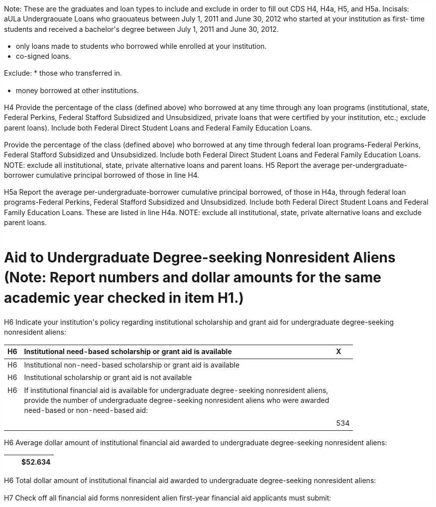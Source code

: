 Note: These are the graduates and loan types to include and exclude in order to fill out CDS H4, H4a, H5, and H5a. Incisals: $\quad$ aULa Undergraouate Loans who graouateus between July 1, 2011 and June 30, 2012 who started at your institution as first- time students and received a bachelor's degree between July 1, 2011 and June 30, 2012.
* only loans made to students who borrowed while enrolled at your institution.
* co-signed loans.

Exclude: * those who transferred in.
* money borrowed at other institutions.

H4 Provide the percentage of the class (defined above) who borrowed at any time through any loan programs (institutional, state, Federal Perkins, Federal Stafford Subsidized and Unsubsidized, private loans that were certified by your institution, etc.; exclude parent loans). Include both Federal Direct Student Loans and Federal Family Education Loans.

Provide the percentage of the class (defined above) who borrowed at any time through federal loan programs-Federal Perkins, Federal Stafford Subsidized and Unsubsidized. Include both Federal Direct Student Loans and Federal Family Education Loans. NOTE: exclude all institutional, state, private alternative loans and parent loans.
H5 Report the average per-undergraduate-borrower cumulative principal borrowed of those in line H4.

H5a
Report the average per-undergraduate-borrower cumulative principal borrowed, of those in H4a, through federal loan programs-Federal Perkins, Federal Stafford Subsidized and Unsubsidized. Include both Federal Direct Student Loans and Federal Family Education Loans. These are listed in line H4a. NOTE: exclude all institutional, state, private alternative loans and exclude parent loans.

# Aid to Undergraduate Degree-seeking Nonresident Aliens (Note: Report numbers and dollar amounts for the same academic year checked in item H1.) 

H6 Indicate your institution's policy regarding institutional scholarship and grant aid for undergraduate degree-seeking nonresident aliens:

| H6 | Institutional need-based scholarship or grant aid is available | X |
| :-- | :-- | :-- |
| H6 | Institutional non-need-based scholarship or grant aid is available |  |
| H6 | Institutional scholarship or grant aid is not available |  |
| H6 | If institutional financial aid is available for undergraduate degree-seeking nonresident aliens, <br> provide the number of undergraduate degree-seeking nonresident aliens who were awarded <br> need-based or non-need-based aid: |  |
|  |  | 534 |

H6 Average dollar amount of institutional financial aid awarded to undergraduate degree-seeking nonresident aliens:

|  |  | $\$ 52.634$ |
| :--: | :--: | :--: |

H6 Total dollar amount of institutional financial aid awarded to undergraduate degree-seeking nonresident aliens:

H7 Check off all financial aid forms nonresident alien first-year financial aid applicants must submit:
